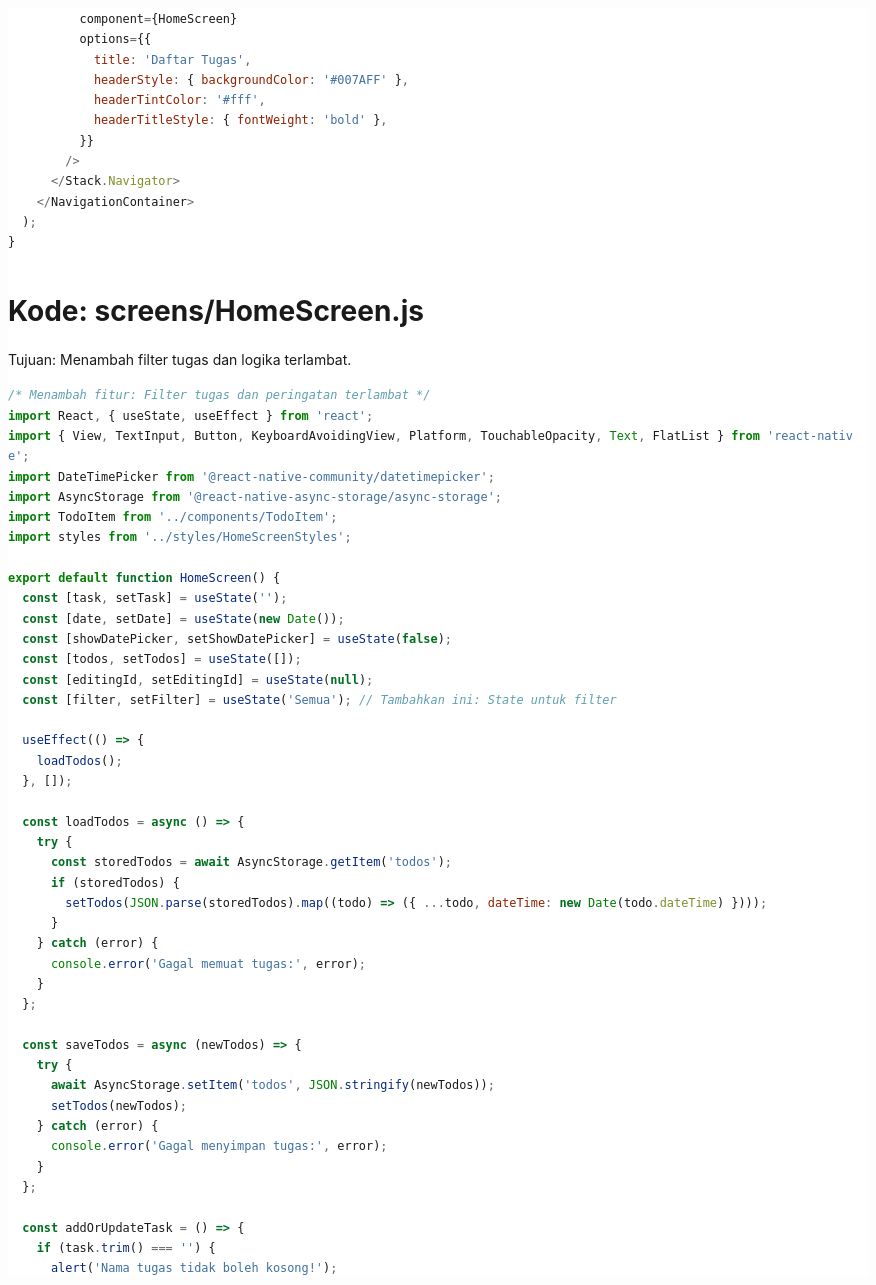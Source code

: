 ```javascript
          component={HomeScreen}
          options={{
            title: 'Daftar Tugas',
            headerStyle: { backgroundColor: '#007AFF' },
            headerTintColor: '#fff',
            headerTitleStyle: { fontWeight: 'bold' },
          }}
        />
      </Stack.Navigator>
    </NavigationContainer>
  );
}
```

# Kode: screens/HomeScreen.js
Tujuan: Menambah filter tugas dan logika terlambat.
```javascript
/* Menambah fitur: Filter tugas dan peringatan terlambat */
import React, { useState, useEffect } from 'react';
import { View, TextInput, Button, KeyboardAvoidingView, Platform, TouchableOpacity, Text, FlatList } from 'react-native';
import DateTimePicker from '@react-native-community/datetimepicker';
import AsyncStorage from '@react-native-async-storage/async-storage';
import TodoItem from '../components/TodoItem';
import styles from '../styles/HomeScreenStyles';

export default function HomeScreen() {
  const [task, setTask] = useState('');
  const [date, setDate] = useState(new Date());
  const [showDatePicker, setShowDatePicker] = useState(false);
  const [todos, setTodos] = useState([]);
  const [editingId, setEditingId] = useState(null);
  const [filter, setFilter] = useState('Semua'); // Tambahkan ini: State untuk filter

  useEffect(() => {
    loadTodos();
  }, []);

  const loadTodos = async () => {
    try {
      const storedTodos = await AsyncStorage.getItem('todos');
      if (storedTodos) {
        setTodos(JSON.parse(storedTodos).map((todo) => ({ ...todo, dateTime: new Date(todo.dateTime) })));
      }
    } catch (error) {
      console.error('Gagal memuat tugas:', error);
    }
  };

  const saveTodos = async (newTodos) => {
    try {
      await AsyncStorage.setItem('todos', JSON.stringify(newTodos));
      setTodos(newTodos);
    } catch (error) {
      console.error('Gagal menyimpan tugas:', error);
    }
  };

  const addOrUpdateTask = () => {
    if (task.trim() === '') {
      alert('Nama tugas tidak boleh kosong!');
```
